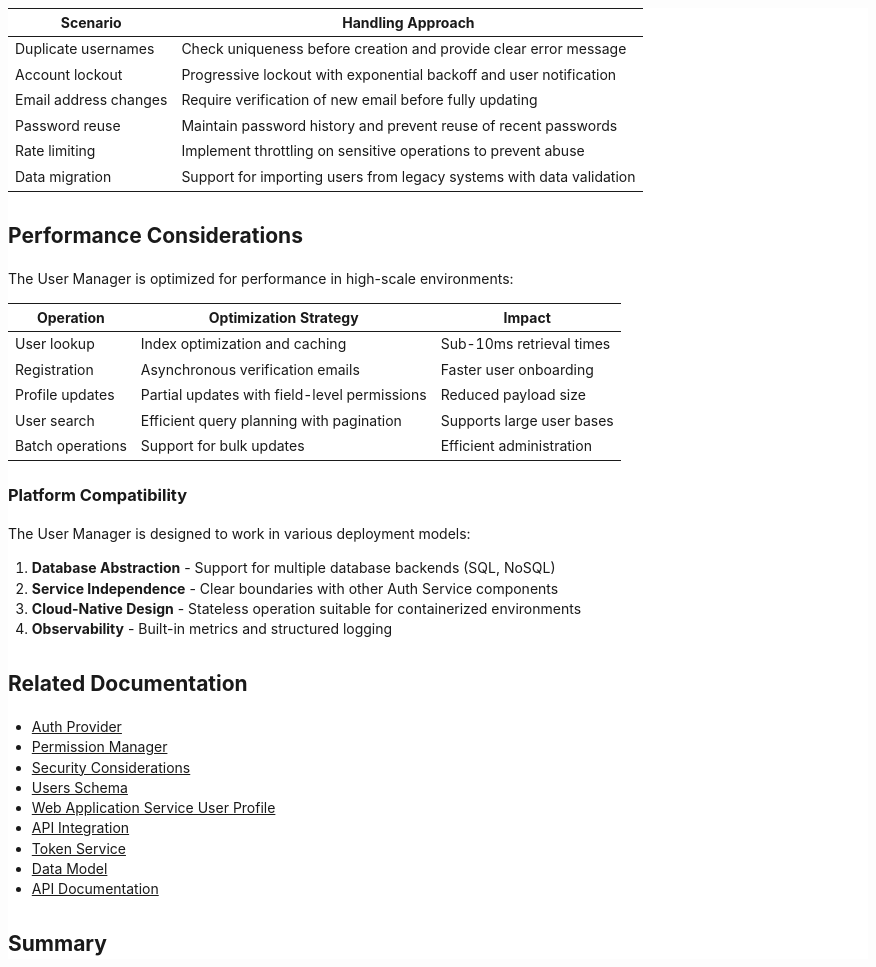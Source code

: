 | Scenario | Handling Approach |
|----|----|
| Duplicate usernames | Check uniqueness before creation and provide clear error message |
| Account lockout | Progressive lockout with exponential backoff and user notification |
| Email address changes | Require verification of new email before fully updating |
| Password reuse | Maintain password history and prevent reuse of recent passwords |
| Rate limiting | Implement throttling on sensitive operations to prevent abuse |
| Data migration | Support for importing users from legacy systems with data validation |

## Performance Considerations

The User Manager is optimized for performance in high-scale environments:

| Operation | Optimization Strategy | Impact |
|----|----|----|
| User lookup | Index optimization and caching | Sub-10ms retrieval times |
| Registration | Asynchronous verification emails | Faster user onboarding |
| Profile updates | Partial updates with field-level permissions | Reduced payload size |
| User search | Efficient query planning with pagination | Supports large user bases |
| Batch operations | Support for bulk updates | Efficient administration |

### Platform Compatibility

The User Manager is designed to work in various deployment models:

1. **Database Abstraction** - Support for multiple database backends (SQL, NoSQL)
2. **Service Independence** - Clear boundaries with other Auth Service components
3. **Cloud-Native Design** - Stateless operation suitable for containerized environments
4. **Observability** - Built-in metrics and structured logging

## Related Documentation

* [Auth Provider](./auth_provider.md)
* [Permission Manager](./permission_manager.md)
* [Security Considerations](../security_considerations.md)
* [Users Schema](./schemas/users.md)
* [Web Application Service User Profile](../../web_application_service/implementation/user_profile.md)
* [API Integration](../../web_application_service/technical_architecture/api_integration.md)
* [Token Service](./token_service.md)
* [Data Model](../data_model.md)
* [API Documentation](../interfaces/api.md)

## Summary
